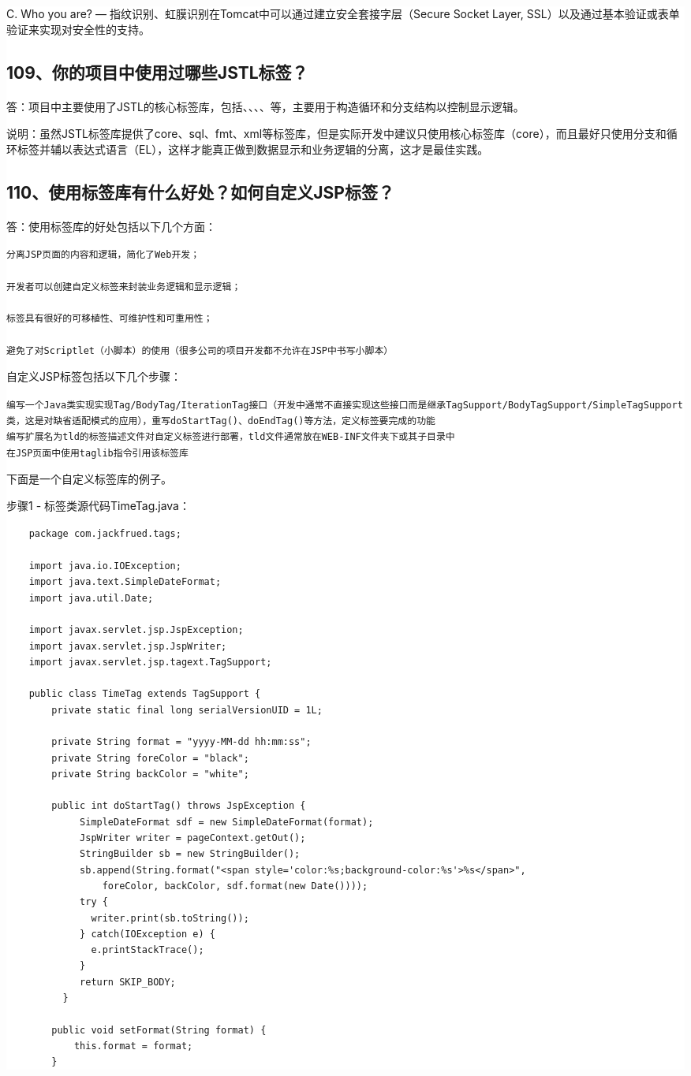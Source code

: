 C. Who you are? — 指纹识别、虹膜识别在Tomcat中可以通过建立安全套接字层（Secure Socket Layer, SSL）以及通过基本验证或表单验证来实现对安全性的支持。

## 109、你的项目中使用过哪些JSTL标签？

答：项目中主要使用了JSTL的核心标签库，包括、、、、等，主要用于构造循环和分支结构以控制显示逻辑。

说明：虽然JSTL标签库提供了core、sql、fmt、xml等标签库，但是实际开发中建议只使用核心标签库（core），而且最好只使用分支和循环标签并辅以表达式语言（EL），这样才能真正做到数据显示和业务逻辑的分离，这才是最佳实践。

## 110、使用标签库有什么好处？如何自定义JSP标签？

答：使用标签库的好处包括以下几个方面：

    分离JSP页面的内容和逻辑，简化了Web开发；

    开发者可以创建自定义标签来封装业务逻辑和显示逻辑；

    标签具有很好的可移植性、可维护性和可重用性；

    避免了对Scriptlet（小脚本）的使用（很多公司的项目开发都不允许在JSP中书写小脚本）

自定义JSP标签包括以下几个步骤：

    编写一个Java类实现实现Tag/BodyTag/IterationTag接口（开发中通常不直接实现这些接口而是继承TagSupport/BodyTagSupport/SimpleTagSupport类，这是对缺省适配模式的应用），重写doStartTag()、doEndTag()等方法，定义标签要完成的功能
    编写扩展名为tld的标签描述文件对自定义标签进行部署，tld文件通常放在WEB-INF文件夹下或其子目录中
    在JSP页面中使用taglib指令引用该标签库

下面是一个自定义标签库的例子。

步骤1 - 标签类源代码TimeTag.java：

```
    package com.jackfrued.tags;

    import java.io.IOException;
    import java.text.SimpleDateFormat;
    import java.util.Date;

    import javax.servlet.jsp.JspException;
    import javax.servlet.jsp.JspWriter;
    import javax.servlet.jsp.tagext.TagSupport;

    public class TimeTag extends TagSupport {
        private static final long serialVersionUID = 1L;

        private String format = "yyyy-MM-dd hh:mm:ss";
        private String foreColor = "black";
        private String backColor = "white";

        public int doStartTag() throws JspException {
             SimpleDateFormat sdf = new SimpleDateFormat(format);
             JspWriter writer = pageContext.getOut();
             StringBuilder sb = new StringBuilder();
             sb.append(String.format("<span style='color:%s;background-color:%s'>%s</span>",
                 foreColor, backColor, sdf.format(new Date())));
             try {
               writer.print(sb.toString());
             } catch(IOException e) {
               e.printStackTrace();
             }
             return SKIP_BODY;
          }

        public void setFormat(String format) {
            this.format = format;
        }

```